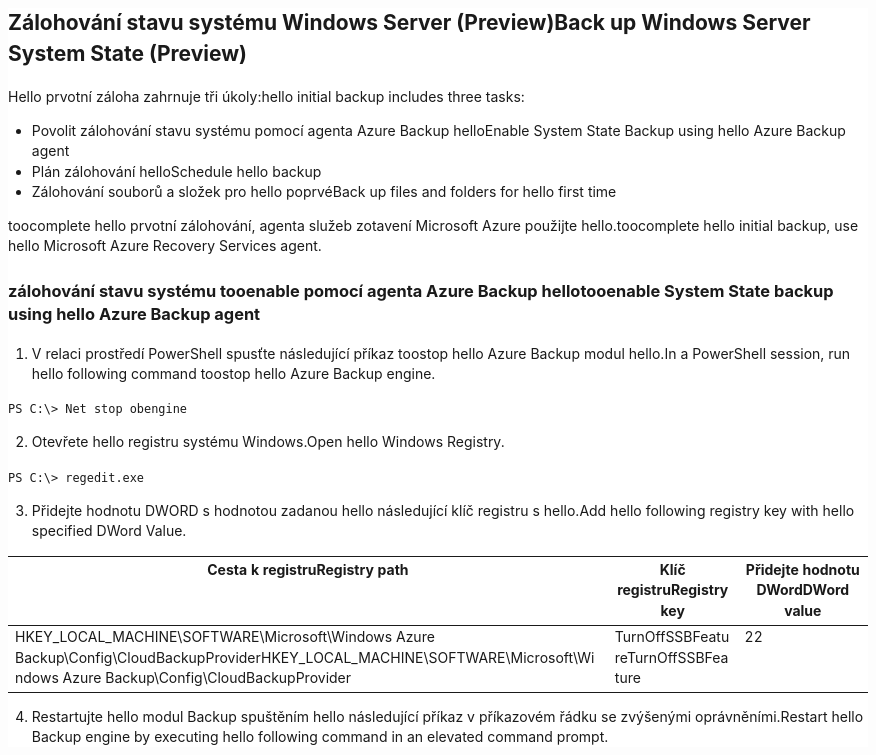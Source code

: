 ## <a name="back-up-windows-server-system-state-preview"></a><span data-ttu-id="5e847-210">Zálohování stavu systému Windows Server (Preview)</span><span class="sxs-lookup"><span data-stu-id="5e847-210">Back up Windows Server System State (Preview)</span></span>
<span data-ttu-id="5e847-211">Hello prvotní záloha zahrnuje tři úkoly:</span><span class="sxs-lookup"><span data-stu-id="5e847-211">hello initial backup includes three tasks:</span></span>

* <span data-ttu-id="5e847-212">Povolit zálohování stavu systému pomocí agenta Azure Backup hello</span><span class="sxs-lookup"><span data-stu-id="5e847-212">Enable System State Backup using hello Azure Backup agent</span></span>
* <span data-ttu-id="5e847-213">Plán zálohování hello</span><span class="sxs-lookup"><span data-stu-id="5e847-213">Schedule hello backup</span></span>
* <span data-ttu-id="5e847-214">Zálohování souborů a složek pro hello poprvé</span><span class="sxs-lookup"><span data-stu-id="5e847-214">Back up files and folders for hello first time</span></span>

<span data-ttu-id="5e847-215">toocomplete hello prvotní zálohování, agenta služeb zotavení Microsoft Azure použijte hello.</span><span class="sxs-lookup"><span data-stu-id="5e847-215">toocomplete hello initial backup, use hello Microsoft Azure Recovery Services agent.</span></span>

### <a name="tooenable-system-state-backup-using-hello-azure-backup-agent"></a><span data-ttu-id="5e847-216">zálohování stavu systému tooenable pomocí agenta Azure Backup hello</span><span class="sxs-lookup"><span data-stu-id="5e847-216">tooenable System State backup using hello Azure Backup agent</span></span>

1. <span data-ttu-id="5e847-217">V relaci prostředí PowerShell spusťte následující příkaz toostop hello Azure Backup modul hello.</span><span class="sxs-lookup"><span data-stu-id="5e847-217">In a PowerShell session, run hello following command toostop hello Azure Backup engine.</span></span>

  ```
  PS C:\> Net stop obengine
  ```

2. <span data-ttu-id="5e847-218">Otevřete hello registru systému Windows.</span><span class="sxs-lookup"><span data-stu-id="5e847-218">Open hello Windows Registry.</span></span>

  ```
  PS C:\> regedit.exe
  ```

3. <span data-ttu-id="5e847-219">Přidejte hodnotu DWORD s hodnotou zadanou hello následující klíč registru s hello.</span><span class="sxs-lookup"><span data-stu-id="5e847-219">Add hello following registry key with hello specified DWord Value.</span></span>

  | <span data-ttu-id="5e847-220">Cesta k registru</span><span class="sxs-lookup"><span data-stu-id="5e847-220">Registry path</span></span> | <span data-ttu-id="5e847-221">Klíč registru</span><span class="sxs-lookup"><span data-stu-id="5e847-221">Registry key</span></span> | <span data-ttu-id="5e847-222">Přidejte hodnotu DWord</span><span class="sxs-lookup"><span data-stu-id="5e847-222">DWord value</span></span> |
  |---------------|--------------|-------------|
  | <span data-ttu-id="5e847-223">HKEY_LOCAL_MACHINE\SOFTWARE\Microsoft\Windows Azure Backup\Config\CloudBackupProvider</span><span class="sxs-lookup"><span data-stu-id="5e847-223">HKEY_LOCAL_MACHINE\SOFTWARE\Microsoft\Windows Azure Backup\Config\CloudBackupProvider</span></span> | <span data-ttu-id="5e847-224">TurnOffSSBFeature</span><span class="sxs-lookup"><span data-stu-id="5e847-224">TurnOffSSBFeature</span></span> | <span data-ttu-id="5e847-225">2</span><span class="sxs-lookup"><span data-stu-id="5e847-225">2</span></span> |

4. <span data-ttu-id="5e847-226">Restartujte hello modul Backup spuštěním hello následující příkaz v příkazovém řádku se zvýšenými oprávněními.</span><span class="sxs-lookup"><span data-stu-id="5e847-226">Restart hello Backup engine by executing hello following command in an elevated command prompt.</span></span>
